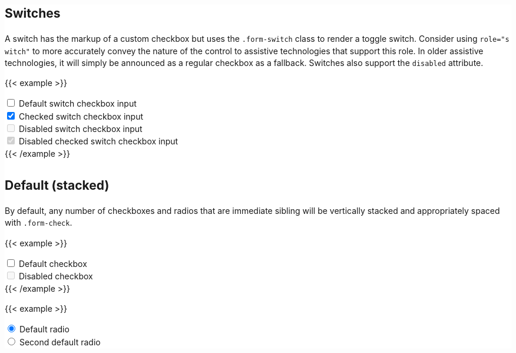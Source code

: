 ## Switches

A switch has the markup of a custom checkbox but uses the `.form-switch` class to render a toggle switch. Consider using `role="switch"` to more accurately convey the nature of the control to assistive technologies that support this role. In older assistive technologies, it will simply be announced as a regular checkbox as a fallback. Switches also support the `disabled` attribute.

{{< example >}}
<div class="form-check form-switch">
  <input class="form-check-input" type="checkbox" role="switch" id="flexSwitchCheckDefault">
  <label class="form-check-label" for="flexSwitchCheckDefault">Default switch checkbox input</label>
</div>
<div class="form-check form-switch">
  <input class="form-check-input" type="checkbox" role="switch" id="flexSwitchCheckChecked" checked>
  <label class="form-check-label" for="flexSwitchCheckChecked">Checked switch checkbox input</label>
</div>
<div class="form-check form-switch">
  <input class="form-check-input" type="checkbox" role="switch" id="flexSwitchCheckDisabled" disabled>
  <label class="form-check-label" for="flexSwitchCheckDisabled">Disabled switch checkbox input</label>
</div>
<div class="form-check form-switch">
  <input class="form-check-input" type="checkbox" role="switch" id="flexSwitchCheckCheckedDisabled" checked disabled>
  <label class="form-check-label" for="flexSwitchCheckCheckedDisabled">Disabled checked switch checkbox input</label>
</div>
{{< /example >}}

## Default (stacked)

By default, any number of checkboxes and radios that are immediate sibling will be vertically stacked and appropriately spaced with `.form-check`.

{{< example >}}
<div class="form-check">
  <input class="form-check-input" type="checkbox" value="" id="defaultCheck1">
  <label class="form-check-label" for="defaultCheck1">
    Default checkbox
  </label>
</div>
<div class="form-check">
  <input class="form-check-input" type="checkbox" value="" id="defaultCheck2" disabled>
  <label class="form-check-label" for="defaultCheck2">
    Disabled checkbox
  </label>
</div>
{{< /example >}}

{{< example >}}
<div class="form-check">
  <input class="form-check-input" type="radio" name="exampleRadios" id="exampleRadios1" value="option1" checked>
  <label class="form-check-label" for="exampleRadios1">
    Default radio
  </label>
</div>
<div class="form-check">
  <input class="form-check-input" type="radio" name="exampleRadios" id="exampleRadios2" value="option2">
  <label class="form-check-label" for="exampleRadios2">
    Second default radio
  </label>